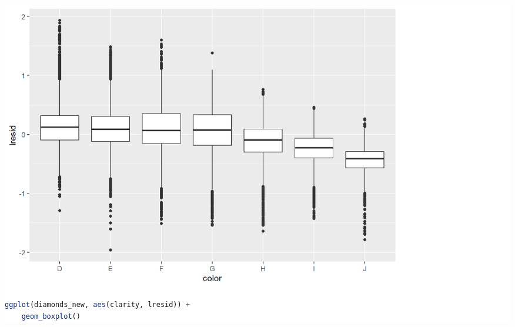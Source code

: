 <img src="24-model-building_files/figure-html/ggplot() with cut & color & clarity with diamonds_new-2.png" width="672" />

```r
ggplot(diamonds_new, aes(clarity, lresid)) +
    geom_boxplot()
```
